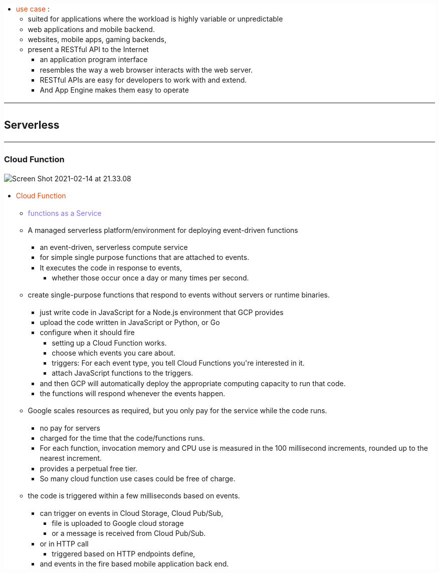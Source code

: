 - <font color=OrangeRed> use case </font>:
  - suited for applications where the workload is highly variable or unpredictable
  - web applications and mobile backend.
  - websites, mobile apps, gaming backends,
  - present a RESTful API to the Internet
    - an application program interface
    - resembles the way a web browser interacts with the web server.
    - RESTful APIs are easy for developers to work with and extend.
    - And App Engine makes them easy to operate

---

## Serverless

---

### Cloud Function

![Screen Shot 2021-02-14 at 21.33.08](https://i.imgur.com/Hf2hreB.png)

- <font color=OrangeRed> Cloud Function </font>
  - <font color=LightSlateBlue> functions as a Service </font>
  - A managed serverless platform/environment for deploying event-driven functions
    - an event-driven, serverless compute service
    - for simple single purpose functions that are attached to events.
    - It executes the code in response to events,
      - whether those occur once a day or many times per second.

  - create single-purpose functions that respond to events without servers or runtime binaries.
    - just write code in JavaScript for a Node.js environment that GCP provides
    - upload the code written in JavaScript or Python, or Go
    - configure when it should fire
      - setting up a Cloud Function works.
      - choose which events you care about.
      - triggers: For each event type, you tell Cloud Functions you're interested in it.
      - attach JavaScript functions to the triggers.
    - and then GCP will automatically deploy the appropriate computing capacity to run that code.
    - the functions will respond whenever the events happen.

  - Google scales resources as required, but you only pay for the service while the code runs.
    - no pay for servers
    - charged for the time that the code/functions runs.
    - For each function, invocation memory and CPU use is measured in the 100 millisecond increments, rounded up to the nearest increment.
    - provides a perpetual free tier.
    - So many cloud function use cases could be free of charge.

  - the code is triggered within a few milliseconds based on events.
    - can trigger on events in Cloud Storage, Cloud Pub/Sub,
      - file is uploaded to Google cloud storage
      - or a message is received from Cloud Pub/Sub.
    - or in HTTP call
      - triggered based on HTTP endpoints define,
    - and events in the fire based mobile application back end.
